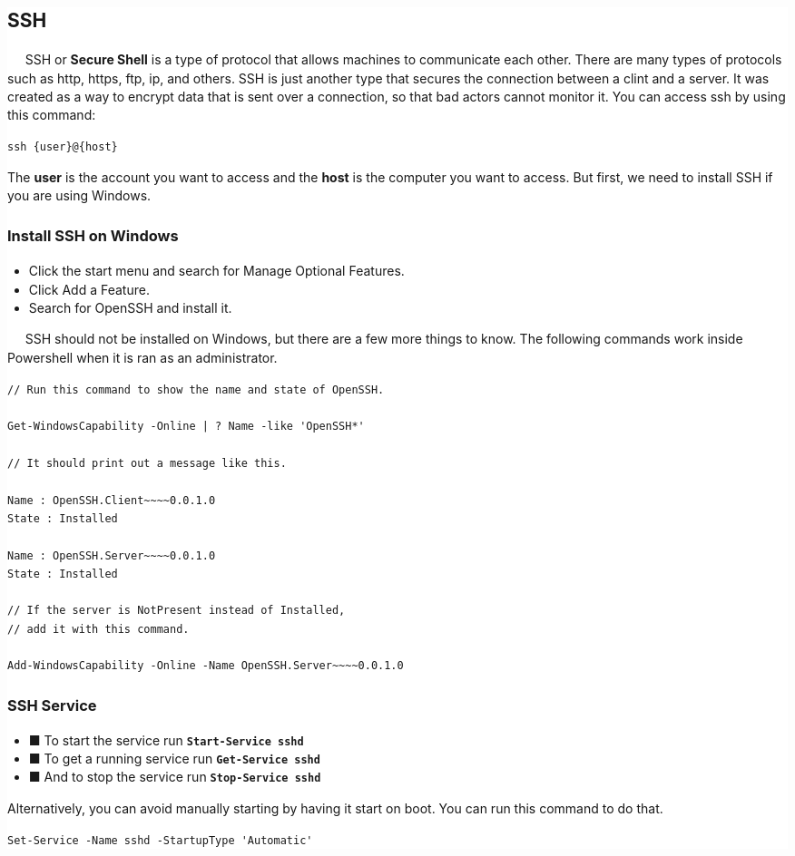 ## SSH

&nbsp;&nbsp;&nbsp;&nbsp;&nbsp;SSH or **Secure Shell** is a type of protocol that allows machines to communicate each other. There are many types of protocols such as http, https, ftp, ip, and others. SSH is just another type that secures the connection between a clint and a server. It was created as a way to encrypt data that is sent over a connection, so that bad actors cannot monitor it. You can access ssh by using this command:

```
ssh {user}@{host}
```

The **user** is the account you want to access and the **host** is the computer you want to access. But first, we need to install SSH if you are using Windows.

### Install SSH on Windows

- Click the start menu and search for Manage Optional Features.
- Click Add a Feature.
- Search for OpenSSH and install it.

&nbsp;&nbsp;&nbsp;&nbsp;&nbsp;SSH should not be installed on Windows, but there are a few more things to know. The following commands work inside Powershell when it is ran as an administrator.

```
// Run this command to show the name and state of OpenSSH.

Get-WindowsCapability -Online | ? Name -like 'OpenSSH*'

// It should print out a message like this.

Name : OpenSSH.Client~~~~0.0.1.0
State : Installed

Name : OpenSSH.Server~~~~0.0.1.0
State : Installed

// If the server is NotPresent instead of Installed,
// add it with this command.

Add-WindowsCapability -Online -Name OpenSSH.Server~~~~0.0.1.0
```

### SSH Service

- &#x25A0; To start the service run **`Start-Service sshd`**
- &#x25A0; To get a running service run **`Get-Service sshd`**
- &#x25A0; And to stop the service run **`Stop-Service sshd`**

Alternatively, you can avoid manually starting by having it start on boot. You can run this command to do that.

```
Set-Service -Name sshd -StartupType 'Automatic'
```
